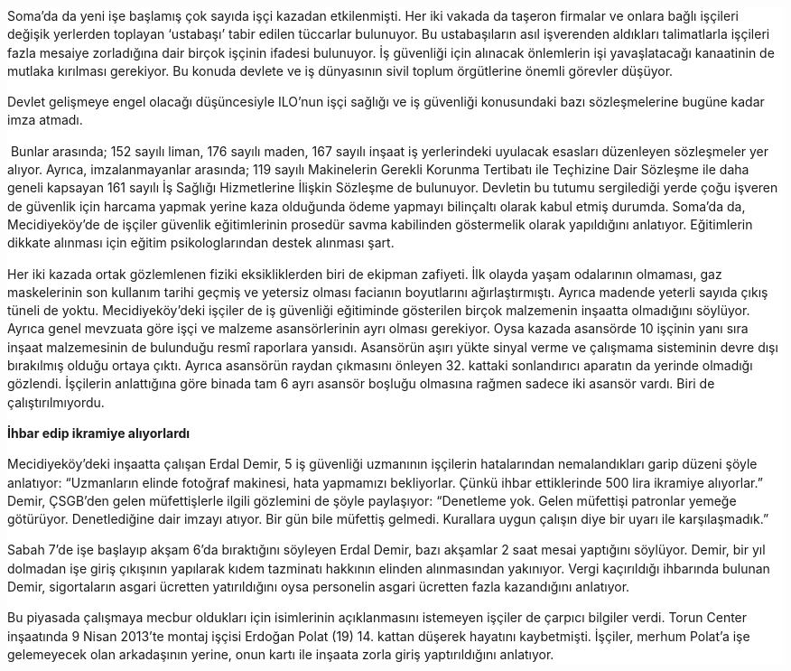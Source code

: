   Soma’da da yeni işe başlamış çok sayıda işçi kazadan etkilenmişti. Her iki vakada da taşeron firmalar ve onlara bağlı işçileri değişik yerlerden toplayan ‘ustabaşı’ tabir edilen tüccarlar bulunuyor. Bu ustabaşıların asıl işverenden aldıkları talimatlarla işçileri fazla mesaiye zorladığına dair birçok işçinin ifadesi bulunuyor. İş güvenliği için alınacak önlemlerin işi yavaşlatacağı kanaatinin de mutlaka kırılması gerekiyor. Bu konuda devlete ve iş dünyasının sivil toplum örgütlerine önemli görevler düşüyor.
 </p>
 <p>
  Devlet gelişmeye engel olacağı düşüncesiyle ILO’nun işçi sağlığı ve iş güvenliği konusundaki bazı sözleşmelerine bugüne kadar imza atmadı.
 </p>
 <p>
  <img alt="" height="719" src="http://web.archive.org/web/20151223020050im_/http://medya.aksiyon.com.tr/aksiyon/2014/09/15/gorunur-kazalar7.jpg"/>
  Bunlar arasında; 152 sayılı liman, 176 sayılı maden, 167 sayılı inşaat iş yerlerindeki uyulacak esasları düzenleyen sözleşmeler yer alıyor. Ayrıca, imzalanmayanlar arasında; 119 sayılı Makinelerin Gerekli Korunma Tertibatı ile Teçhizine Dair Sözleşme ile daha geneli kapsayan 161 sayılı İş Sağlığı Hizmetlerine İlişkin Sözleşme de bulunuyor. Devletin bu tutumu sergilediği yerde çoğu işveren de güvenlik için harcama yapmak yerine kaza olduğunda ödeme yapmayı bilinçaltı olarak kabul etmiş durumda. Soma’da da, Mecidiyeköy’de de işçiler güvenlik eğitimlerinin prosedür savma kabilinden göstermelik olarak yapıldığını anlatıyor. Eğitimlerin dikkate alınması için eğitim psikologlarından destek alınması şart.
 </p>
 <p>
  Her iki kazada ortak gözlemlenen fiziki eksikliklerden biri de ekipman zafiyeti. İlk olayda yaşam odalarının olmaması, gaz maskelerinin son kullanım tarihi geçmiş ve yetersiz olması facianın boyutlarını ağırlaştırmıştı. Ayrıca madende yeterli sayıda çıkış tüneli de yoktu. Mecidiyeköy’deki işçiler de iş güvenliği eğitiminde gösterilen birçok malzemenin inşaatta olmadığını söylüyor. Ayrıca genel mevzuata göre işçi ve malzeme asansörlerinin ayrı olması gerekiyor. Oysa kazada asansörde 10 işçinin yanı sıra inşaat malzemesinin de bulunduğu resmî raporlara yansıdı. Asansörün aşırı yükte sinyal verme ve çalışmama sisteminin devre dışı bırakılmış olduğu ortaya çıktı. Ayrıca asansörün raydan çıkmasını önleyen 32. kattaki sonlandırıcı aparatın da yerinde olmadığı gözlendi. İşçilerin anlattığına göre binada tam 6 ayrı asansör boşluğu olmasına rağmen sadece iki asansör vardı. Biri de çalıştırılmıyordu.
 </p>
 <p>
  <strong>
   İhbar edip ikramiye alıyorlardı
  </strong>
 </p>
 <p>
  Mecidiyeköy’deki inşaatta çalışan Erdal Demir, 5 iş güvenliği uzmanının işçilerin hatalarından nemalandıkları garip düzeni şöyle anlatıyor: “Uzmanların elinde fotoğraf makinesi, hata yapmamızı bekliyorlar. Çünkü ihbar ettiklerinde 500 lira ikramiye alıyorlar.” Demir, ÇSGB’den gelen müfettişlerle ilgili gözlemini de şöyle paylaşıyor: “Denetleme yok. Gelen müfettişi patronlar yemeğe götürüyor. Denetlediğine dair imzayı atıyor. Bir gün bile müfettiş gelmedi. Kurallara uygun çalışın diye bir uyarı ile karşılaşmadık.”
 </p>
 <p>
  Sabah 7’de işe başlayıp akşam 6’da bıraktığını söyleyen Erdal Demir, bazı akşamlar 2 saat mesai yaptığını söylüyor. Demir, bir yıl dolmadan işe giriş çıkışının yapılarak kıdem tazminatı hakkının elinden alınmasından yakınıyor. Vergi kaçırıldığı ihbarında bulunan Demir, sigortaların asgari ücretten yatırıldığını oysa personelin asgari ücretten fazla kazandığını anlatıyor.
 </p>
 <p>
  Bu piyasada çalışmaya mecbur oldukları için isimlerinin açıklanmasını istemeyen işçiler de çarpıcı bilgiler verdi. Torun Center inşaatında 9 Nisan 2013’te montaj işçisi Erdoğan Polat (19) 14. kattan düşerek hayatını kaybetmişti. İşçiler, merhum Polat’a işe gelemeyecek olan arkadaşının yerine, onun kartı ile inşaata zorla giriş yaptırıldığını anlatıyor.
 </p>
 <p>